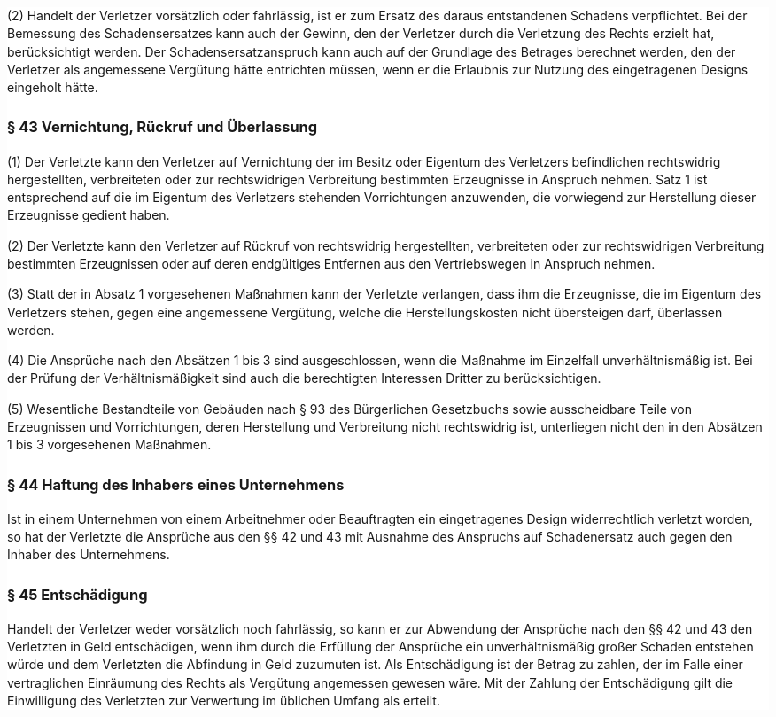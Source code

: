 (2) Handelt der Verletzer vorsätzlich oder fahrlässig, ist er zum
Ersatz des daraus entstandenen Schadens verpflichtet. Bei der
Bemessung des Schadensersatzes kann auch der Gewinn, den der Verletzer
durch die Verletzung des Rechts erzielt hat, berücksichtigt werden.
Der Schadensersatzanspruch kann auch auf der Grundlage des Betrages
berechnet werden, den der Verletzer als angemessene Vergütung hätte
entrichten müssen, wenn er die Erlaubnis zur Nutzung des eingetragenen
Designs eingeholt hätte.


### § 43 Vernichtung, Rückruf und Überlassung

(1) Der Verletzte kann den Verletzer auf Vernichtung der im Besitz
oder Eigentum des Verletzers befindlichen rechtswidrig hergestellten,
verbreiteten oder zur rechtswidrigen Verbreitung bestimmten
Erzeugnisse in Anspruch nehmen. Satz 1 ist entsprechend auf die im
Eigentum des Verletzers stehenden Vorrichtungen anzuwenden, die
vorwiegend zur Herstellung dieser Erzeugnisse gedient haben.

(2) Der Verletzte kann den Verletzer auf Rückruf von rechtswidrig
hergestellten, verbreiteten oder zur rechtswidrigen Verbreitung
bestimmten Erzeugnissen oder auf deren endgültiges Entfernen aus den
Vertriebswegen in Anspruch nehmen.

(3) Statt der in Absatz 1 vorgesehenen Maßnahmen kann der Verletzte
verlangen, dass ihm die Erzeugnisse, die im Eigentum des Verletzers
stehen, gegen eine angemessene Vergütung, welche die
Herstellungskosten nicht übersteigen darf, überlassen werden.

(4) Die Ansprüche nach den Absätzen 1 bis 3 sind ausgeschlossen, wenn
die Maßnahme im Einzelfall unverhältnismäßig ist. Bei der Prüfung der
Verhältnismäßigkeit sind auch die berechtigten Interessen Dritter zu
berücksichtigen.

(5) Wesentliche Bestandteile von Gebäuden nach § 93 des Bürgerlichen
Gesetzbuchs sowie ausscheidbare Teile von Erzeugnissen und
Vorrichtungen, deren Herstellung und Verbreitung nicht rechtswidrig
ist, unterliegen nicht den in den Absätzen 1 bis 3 vorgesehenen
Maßnahmen.


### § 44 Haftung des Inhabers eines Unternehmens

Ist in einem Unternehmen von einem Arbeitnehmer oder Beauftragten ein
eingetragenes Design widerrechtlich verletzt worden, so hat der
Verletzte die Ansprüche aus den §§ 42 und 43 mit Ausnahme des
Anspruchs auf Schadenersatz auch gegen den Inhaber des Unternehmens.


### § 45 Entschädigung

Handelt der Verletzer weder vorsätzlich noch fahrlässig, so kann er
zur Abwendung der Ansprüche nach den §§ 42 und 43 den Verletzten in
Geld entschädigen, wenn ihm durch die Erfüllung der Ansprüche ein
unverhältnismäßig großer Schaden entstehen würde und dem Verletzten
die Abfindung in Geld zuzumuten ist. Als Entschädigung ist der Betrag
zu zahlen, der im Falle einer vertraglichen Einräumung des Rechts als
Vergütung angemessen gewesen wäre. Mit der Zahlung der Entschädigung
gilt die Einwilligung des Verletzten zur Verwertung im üblichen Umfang
als erteilt.
